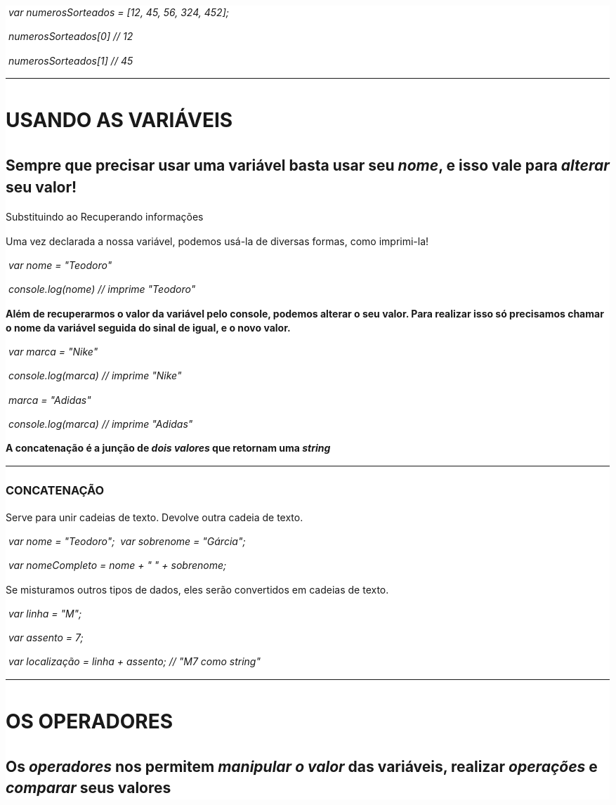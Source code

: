 ​	*var numerosSorteados = [12, 45, 56, 324, 452];*

​	*numerosSorteados[0] // 12*

​	*numerosSorteados[1] // 45*

----

# USANDO AS VARIÁVEIS

## Sempre que precisar usar uma variável basta usar seu *nome*, e isso vale para *alterar* seu valor!

Substituindo ao Recuperando informações

Uma vez declarada a nossa variável, podemos usá-la de diversas formas, como imprimi-la!

​	*var nome = "Teodoro"*

​	*console.log(nome) // imprime "Teodoro"*

**Além de recuperarmos o valor da variável pelo console, podemos alterar o seu valor. Para realizar isso só precisamos chamar o nome da variável seguida do sinal de igual, e o novo valor.**

​	*var marca = "Nike"*

​	*console.log(marca) // imprime "Nike"*

​	*marca = "Adidas"*

​	*console.log(marca) // imprime "Adidas"*

**A concatenação é a junção de *dois valores* que retornam uma *string***

----

### CONCATENAÇÃO

Serve para unir cadeias de texto. Devolve outra cadeia de texto.

​	*var nome = "Teodoro";*
​	*var sobrenome = "Gárcia";*

​	*var nomeCompleto = nome + " " + sobrenome;*

Se misturamos outros tipos de dados, eles serão convertidos em cadeias de texto.

​	*var linha = "M";*

​	*var assento = 7;*

​	*var localização = linha + assento; // "M7 como string"*

---

# OS OPERADORES

## Os *operadores* nos permitem *manipular o valor* das variáveis, realizar *operações* e *comparar* seus valores
